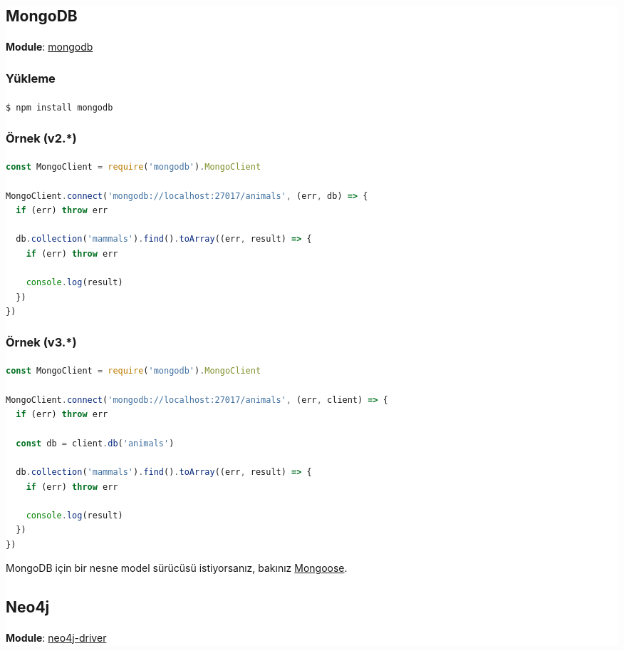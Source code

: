 ```js
```

## MongoDB

**Module**: [mongodb](https://github.com/mongodb/node-mongodb-native)

### Yükleme

```bash
$ npm install mongodb
```

### Örnek (v2.\*)

```js
const MongoClient = require('mongodb').MongoClient

MongoClient.connect('mongodb://localhost:27017/animals', (err, db) => {
  if (err) throw err

  db.collection('mammals').find().toArray((err, result) => {
    if (err) throw err

    console.log(result)
  })
})
```

### Örnek (v3.\*)

```js
const MongoClient = require('mongodb').MongoClient

MongoClient.connect('mongodb://localhost:27017/animals', (err, client) => {
  if (err) throw err

  const db = client.db('animals')

  db.collection('mammals').find().toArray((err, result) => {
    if (err) throw err

    console.log(result)
  })
})
```

MongoDB için bir nesne model sürücüsü istiyorsanız, bakınız [Mongoose](https://github.com/LearnBoost/mongoose).

## Neo4j

**Module**: [neo4j-driver](https://github.com/neo4j/neo4j-javascript-driver)
